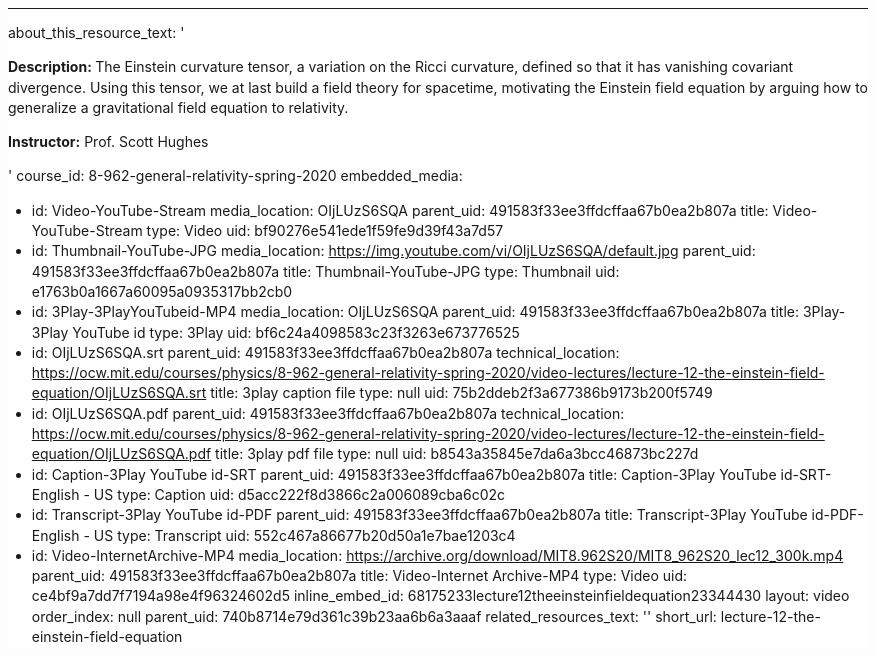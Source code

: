 ---
about_this_resource_text: '<p><strong>Description: </strong>The Einstein curvature
  tensor, a variation on the Ricci curvature, defined so that it has vanishing covariant
  divergence.  Using this tensor, we at last build a field theory for spacetime, motivating
  the Einstein field equation by arguing how to generalize a gravitational field equation
  to relativity.</p> <p><strong>Instructor:</strong> Prof. Scott Hughes</p>'
course_id: 8-962-general-relativity-spring-2020
embedded_media:
- id: Video-YouTube-Stream
  media_location: OIjLUzS6SQA
  parent_uid: 491583f33ee3ffdcffaa67b0ea2b807a
  title: Video-YouTube-Stream
  type: Video
  uid: bf90276e541ede1f59fe9d39f43a7d57
- id: Thumbnail-YouTube-JPG
  media_location: https://img.youtube.com/vi/OIjLUzS6SQA/default.jpg
  parent_uid: 491583f33ee3ffdcffaa67b0ea2b807a
  title: Thumbnail-YouTube-JPG
  type: Thumbnail
  uid: e1763b0a1667a60095a0935317bb2cb0
- id: 3Play-3PlayYouTubeid-MP4
  media_location: OIjLUzS6SQA
  parent_uid: 491583f33ee3ffdcffaa67b0ea2b807a
  title: 3Play-3Play YouTube id
  type: 3Play
  uid: bf6c24a4098583c23f3263e673776525
- id: OIjLUzS6SQA.srt
  parent_uid: 491583f33ee3ffdcffaa67b0ea2b807a
  technical_location: https://ocw.mit.edu/courses/physics/8-962-general-relativity-spring-2020/video-lectures/lecture-12-the-einstein-field-equation/OIjLUzS6SQA.srt
  title: 3play caption file
  type: null
  uid: 75b2ddeb2f3a677386b9173b200f5749
- id: OIjLUzS6SQA.pdf
  parent_uid: 491583f33ee3ffdcffaa67b0ea2b807a
  technical_location: https://ocw.mit.edu/courses/physics/8-962-general-relativity-spring-2020/video-lectures/lecture-12-the-einstein-field-equation/OIjLUzS6SQA.pdf
  title: 3play pdf file
  type: null
  uid: b8543a35845e7da6a3bcc46873bc227d
- id: Caption-3Play YouTube id-SRT
  parent_uid: 491583f33ee3ffdcffaa67b0ea2b807a
  title: Caption-3Play YouTube id-SRT-English - US
  type: Caption
  uid: d5acc222f8d3866c2a006089cba6c02c
- id: Transcript-3Play YouTube id-PDF
  parent_uid: 491583f33ee3ffdcffaa67b0ea2b807a
  title: Transcript-3Play YouTube id-PDF-English - US
  type: Transcript
  uid: 552c467a86677b20d50a1e7bae1203c4
- id: Video-InternetArchive-MP4
  media_location: https://archive.org/download/MIT8.962S20/MIT8_962S20_lec12_300k.mp4
  parent_uid: 491583f33ee3ffdcffaa67b0ea2b807a
  title: Video-Internet Archive-MP4
  type: Video
  uid: ce4bf9a7dd7f7194a98e4f96324602d5
inline_embed_id: 68175233lecture12theeinsteinfieldequation23344430
layout: video
order_index: null
parent_uid: 740b8714e79d361c39b23aa6b6a3aaaf
related_resources_text: ''
short_url: lecture-12-the-einstein-field-equation